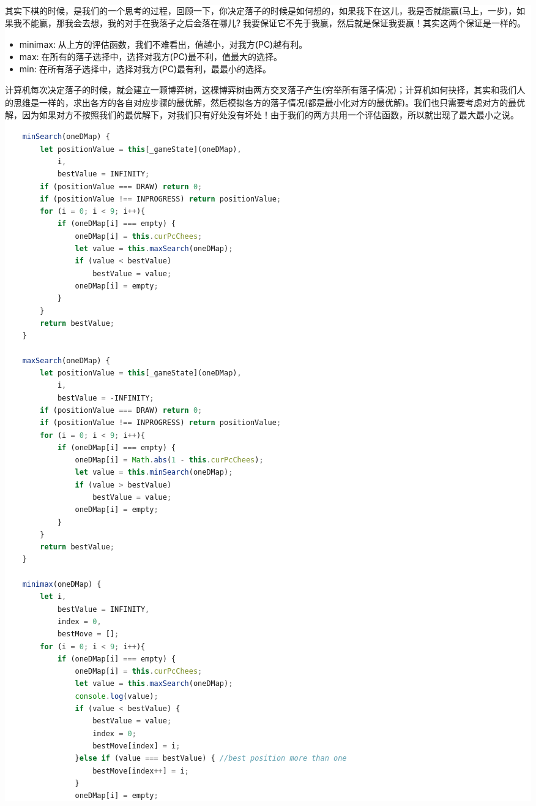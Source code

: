 其实下棋的时候，是我们的一个思考的过程，回顾一下，你决定落子的时候是如何想的，如果我下在这儿，我是否就能赢(马上，一步)，如果我不能赢，那我会去想，我的对手在我落子之后会落在哪儿? 我要保证它不先于我赢，然后就是保证我要赢！其实这两个保证是一样的。

* minimax: 从上方的评估函数，我们不难看出，值越小，对我方(PC)越有利。
* max: 在所有的落子选择中，选择对我方(PC)最不利，值最大的选择。
* min: 在所有落子选择中，选择对我方(PC)最有利，最最小的选择。

计算机每次决定落子的时候，就会建立一颗博弈树，这棵博弈树由两方交叉落子产生(穷举所有落子情况)；计算机如何抉择，其实和我们人的思维是一样的，求出各方的各自对应步骤的最优解，然后模拟各方的落子情况(都是最小化对方的最优解)。我们也只需要考虑对方的最优解，因为如果对方不按照我们的最优解下，对我们只有好处没有坏处！由于我们的两方共用一个评估函数，所以就出现了最大最小之说。

```js
	minSearch(oneDMap) {
		let positionValue = this[_gameState](oneDMap),
			i,
			bestValue = INFINITY;
		if (positionValue === DRAW) return 0;
		if (positionValue !== INPROGRESS) return positionValue;
		for (i = 0; i < 9; i++){
			if (oneDMap[i] === empty) {
				oneDMap[i] = this.curPcChees;
				let value = this.maxSearch(oneDMap);
				if (value < bestValue) 
					bestValue = value;
				oneDMap[i] = empty;
			}
		}
		return bestValue;
	}

	maxSearch(oneDMap) {
		let positionValue = this[_gameState](oneDMap),
			i,
			bestValue = -INFINITY;
		if (positionValue === DRAW) return 0;
		if (positionValue !== INPROGRESS) return positionValue;
		for (i = 0; i < 9; i++){
			if (oneDMap[i] === empty) {
				oneDMap[i] = Math.abs(1 - this.curPcChees);
				let value = this.minSearch(oneDMap);
				if (value > bestValue) 
					bestValue = value;
				oneDMap[i] = empty;
			}
		}
		return bestValue;
	}

	minimax(oneDMap) {
		let i,
			bestValue = INFINITY,
			index = 0,
			bestMove = [];
		for (i = 0; i < 9; i++){
			if (oneDMap[i] === empty) {
				oneDMap[i] = this.curPcChees;
				let value = this.maxSearch(oneDMap);
				console.log(value);
				if (value < bestValue) {
					bestValue = value;
					index = 0;
					bestMove[index] = i;
				}else if (value === bestValue) { //best position more than one
					bestMove[index++] = i;
				}
				oneDMap[i] = empty;
```